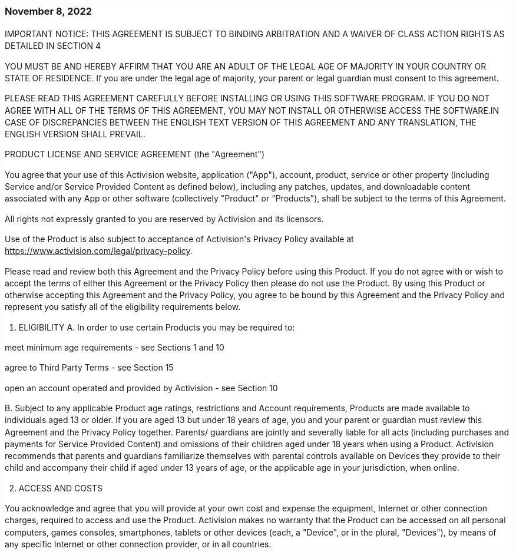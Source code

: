 ### November 8, 2022

IMPORTANT NOTICE: THIS AGREEMENT IS SUBJECT TO BINDING ARBITRATION AND A WAIVER OF CLASS ACTION RIGHTS AS DETAILED IN SECTION 4

YOU MUST BE AND HEREBY AFFIRM THAT YOU ARE AN ADULT OF THE LEGAL AGE OF MAJORITY IN YOUR COUNTRY OR STATE OF RESIDENCE.  If you are under the legal age of majority, your parent or legal guardian must consent to this agreement.

PLEASE READ THIS AGREEMENT CAREFULLY BEFORE INSTALLING OR USING THIS SOFTWARE PROGRAM.  IF YOU DO NOT AGREE WITH ALL OF THE TERMS OF THIS AGREEMENT, YOU MAY NOT INSTALL OR OTHERWISE ACCESS THE SOFTWARE.IN CASE OF DISCREPANCIES BETWEEN THE ENGLISH TEXT VERSION OF THIS AGREEMENT AND ANY TRANSLATION, THE ENGLISH VERSION SHALL PREVAIL.

PRODUCT LICENSE AND SERVICE AGREEMENT (the "Agreement")

You agree that your use of this Activision website, application ("App"), account, product, service or other property (including Service and/or Service Provided Content as defined below), including any patches, updates, and downloadable content associated with any App or other software (collectively "Product" or "Products"), shall be subject to the terms of this Agreement.

All rights not expressly granted to you are reserved by Activision and its licensors.

Use of the Product is also subject to acceptance of Activision's Privacy Policy available at https://www.activision.com/legal/privacy-policy.

Please read and review both this Agreement and the Privacy Policy before using this Product. If you do not agree with or wish to accept the terms of either this Agreement or the Privacy Policy then please do not use the Product. By using this Product or otherwise accepting this Agreement and the Privacy Policy, you agree to be bound by this Agreement and the Privacy Policy and represent you satisfy all of the eligibility requirements below.

1. ELIGIBILITY
A.   In order to use certain Products you may be required to:

meet minimum age requirements - see Sections 1 and 10

agree to Third Party Terms - see Section 15

open an account operated and provided by Activision - see Section 10

B.   Subject to any applicable Product age ratings, restrictions and Account requirements, Products are made available to individuals aged 13 or older. If you are aged 13 but under 18 years of age, you and your parent or guardian must review this Agreement and the Privacy Policy together. Parents/ guardians are jointly and severally liable for all acts (including purchases and payments for Service Provided Content) and omissions of their children aged under 18 years when using a Product. Activision recommends that parents and guardians familiarize themselves with parental controls available on Devices they provide to their child and accompany their child if aged under 13 years of age, or the applicable age in your jurisdiction, when online.

2. ACCESS AND COSTS

You acknowledge and agree that you will provide at your own cost and expense the equipment, Internet or other connection charges, required to access and use the Product. Activision makes no warranty that the Product can be accessed on all personal computers, games consoles, smartphones, tablets or other devices (each, a "Device", or in the plural, "Devices"), by means of any specific Internet or other connection provider, or in all countries.
